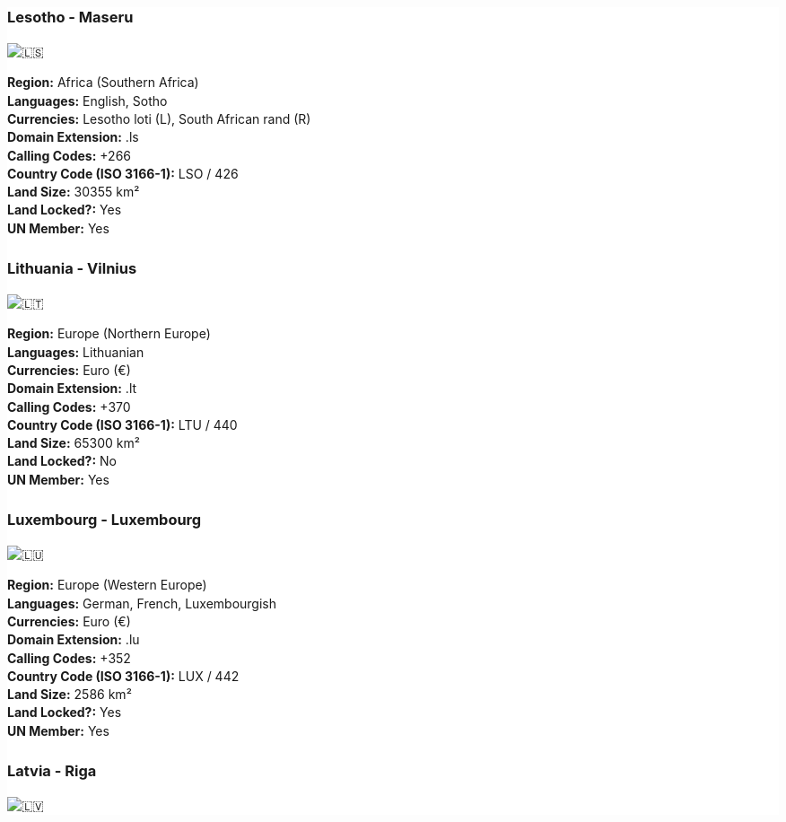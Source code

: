 

### Lesotho - Maseru
![🇱🇸](https://cdn.jsdelivr.net/gh/twitter/twemoji@v13.1.1/assets/72x72/1f1f1-1f1f8.png)



**Region:** Africa (Southern Africa)  
**Languages:** English, Sotho  
**Currencies:** Lesotho loti (L), South African rand (R)  
**Domain Extension:** .ls  
**Calling Codes:** +266  
**Country Code (ISO 3166-1):** LSO / 426  
**Land Size:** 30355 km²  
**Land Locked?:** Yes  
**UN Member:** Yes  



### Lithuania - Vilnius
![🇱🇹](https://cdn.jsdelivr.net/gh/twitter/twemoji@v13.1.1/assets/72x72/1f1f1-1f1f9.png)



**Region:** Europe (Northern Europe)  
**Languages:** Lithuanian  
**Currencies:** Euro (€)  
**Domain Extension:** .lt  
**Calling Codes:** +370  
**Country Code (ISO 3166-1):** LTU / 440  
**Land Size:** 65300 km²  
**Land Locked?:** No  
**UN Member:** Yes  



### Luxembourg - Luxembourg
![🇱🇺](https://cdn.jsdelivr.net/gh/twitter/twemoji@v13.1.1/assets/72x72/1f1f1-1f1fa.png)



**Region:** Europe (Western Europe)  
**Languages:** German, French, Luxembourgish  
**Currencies:** Euro (€)  
**Domain Extension:** .lu  
**Calling Codes:** +352  
**Country Code (ISO 3166-1):** LUX / 442  
**Land Size:** 2586 km²  
**Land Locked?:** Yes  
**UN Member:** Yes  



### Latvia - Riga
![🇱🇻](https://cdn.jsdelivr.net/gh/twitter/twemoji@v13.1.1/assets/72x72/1f1f1-1f1fb.png)
